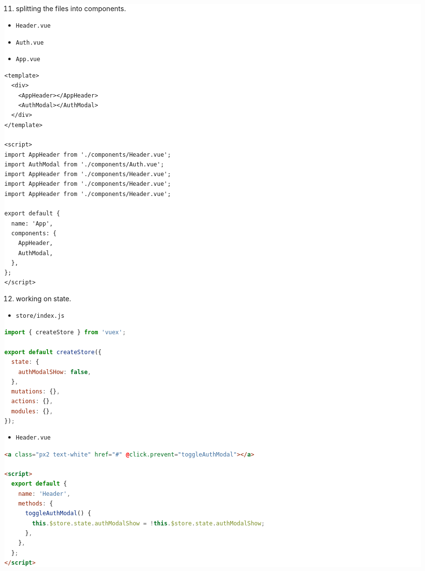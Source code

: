 11. splitting the files into components.

- `Header.vue`
- `Auth.vue`

- `App.vue`

```vue
<template>
  <div>
    <AppHeader></AppHeader>
    <AuthModal></AuthModal>
  </div>
</template>

<script>
import AppHeader from './components/Header.vue';
import AuthModal from './components/Auth.vue';
import AppHeader from './components/Header.vue';
import AppHeader from './components/Header.vue';
import AppHeader from './components/Header.vue';

export default {
  name: 'App',
  components: {
    AppHeader,
    AuthModal,
  },
};
</script>
```

12. working on state.

- `store/index.js`

```js
import { createStore } from 'vuex';

export default createStore({
  state: {
    authModalSHow: false,
  },
  mutations: {},
  actions: {},
  modules: {},
});
```

- `Header.vue`

```html
<a class="px2 text-white" href="#" @click.prevent="toggleAuthModal"></a>

<script>
  export default {
    name: 'Header',
    methods: {
      toggleAuthModal() {
        this.$store.state.authModalShow = !this.$store.state.authModalShow;
      },
    },
  };
</script>
```
